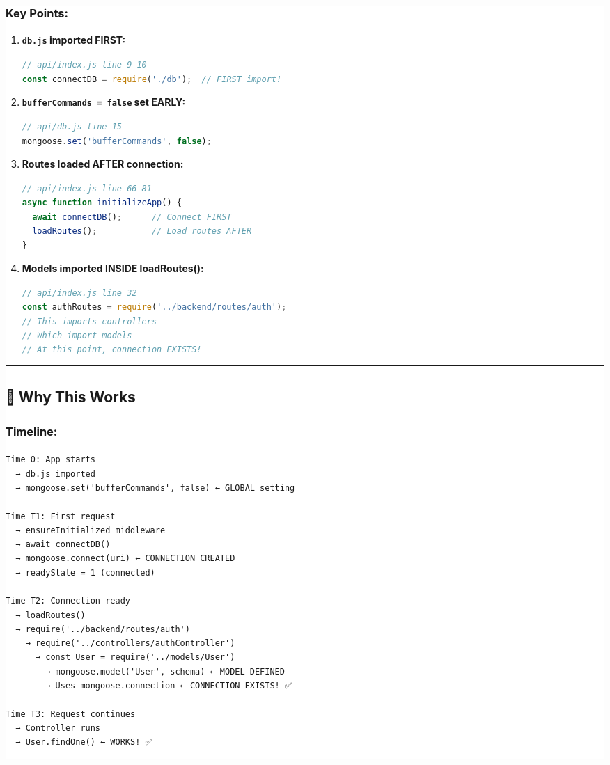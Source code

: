 ### **Key Points:**

1. **`db.js` imported FIRST:**
   ```javascript
   // api/index.js line 9-10
   const connectDB = require('./db');  // FIRST import!
   ```

2. **`bufferCommands = false` set EARLY:**
   ```javascript
   // api/db.js line 15
   mongoose.set('bufferCommands', false);
   ```

3. **Routes loaded AFTER connection:**
   ```javascript
   // api/index.js line 66-81
   async function initializeApp() {
     await connectDB();      // Connect FIRST
     loadRoutes();           // Load routes AFTER
   }
   ```

4. **Models imported INSIDE loadRoutes():**
   ```javascript
   // api/index.js line 32
   const authRoutes = require('../backend/routes/auth');
   // This imports controllers
   // Which import models
   // At this point, connection EXISTS!
   ```

---

## 🎯 Why This Works

### **Timeline:**

```
Time 0: App starts
  → db.js imported
  → mongoose.set('bufferCommands', false) ← GLOBAL setting
  
Time T1: First request
  → ensureInitialized middleware
  → await connectDB()
  → mongoose.connect(uri) ← CONNECTION CREATED
  → readyState = 1 (connected)
  
Time T2: Connection ready
  → loadRoutes()
  → require('../backend/routes/auth')
    → require('../controllers/authController')
      → const User = require('../models/User')
        → mongoose.model('User', schema) ← MODEL DEFINED
        → Uses mongoose.connection ← CONNECTION EXISTS! ✅
  
Time T3: Request continues
  → Controller runs
  → User.findOne() ← WORKS! ✅
```

---